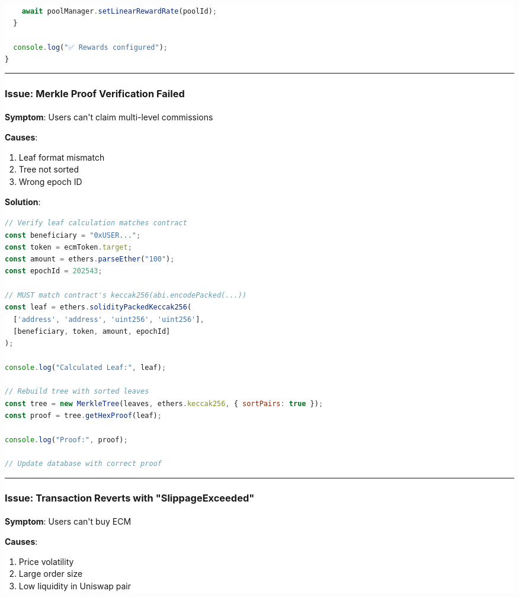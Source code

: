 ```javascript
    await poolManager.setLinearRewardRate(poolId);
  }
  
  console.log("✅ Rewards configured");
}
```

---

### Issue: Merkle Proof Verification Failed

**Symptom**: Users can't claim multi-level commissions

**Causes**:
1. Leaf format mismatch
2. Tree not sorted
3. Wrong epoch ID

**Solution**:
```javascript
// Verify leaf calculation matches contract
const beneficiary = "0xUSER...";
const token = ecmToken.target;
const amount = ethers.parseEther("100");
const epochId = 202543;

// MUST match contract's keccak256(abi.encodePacked(...))
const leaf = ethers.solidityPackedKeccak256(
  ['address', 'address', 'uint256', 'uint256'],
  [beneficiary, token, amount, epochId]
);

console.log("Calculated Leaf:", leaf);

// Rebuild tree with sorted leaves
const tree = new MerkleTree(leaves, ethers.keccak256, { sortPairs: true });
const proof = tree.getHexProof(leaf);

console.log("Proof:", proof);

// Update database with correct proof
```

---

### Issue: Transaction Reverts with "SlippageExceeded"

**Symptom**: Users can't buy ECM

**Causes**:
1. Price volatility
2. Large order size
3. Low liquidity in Uniswap pair
